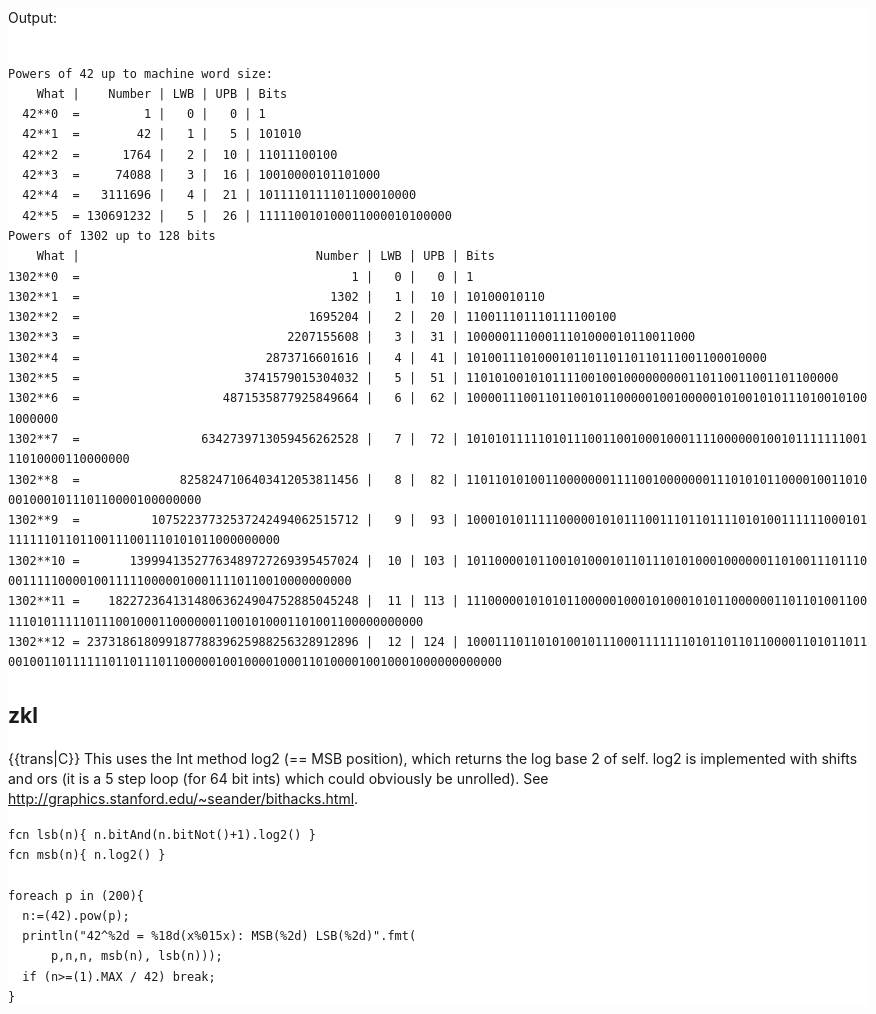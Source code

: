 Output:

```txt

Powers of 42 up to machine word size:
    What |    Number | LWB | UPB | Bits
  42**0  =         1 |   0 |   0 | 1
  42**1  =        42 |   1 |   5 | 101010
  42**2  =      1764 |   2 |  10 | 11011100100
  42**3  =     74088 |   3 |  16 | 10010000101101000
  42**4  =   3111696 |   4 |  21 | 1011110111101100010000
  42**5  = 130691232 |   5 |  26 | 111110010100011000010100000
Powers of 1302 up to 128 bits
    What |                                 Number | LWB | UPB | Bits
1302**0  =                                      1 |   0 |   0 | 1
1302**1  =                                   1302 |   1 |  10 | 10100010110
1302**2  =                                1695204 |   2 |  20 | 110011101110111100100
1302**3  =                             2207155608 |   3 |  31 | 10000011100011101000010110011000
1302**4  =                          2873716601616 |   4 |  41 | 101001110100010110110110110111001100010000
1302**5  =                       3741579015304032 |   5 |  51 | 1101010010101111001001000000000110110011001101100000
1302**6  =                    4871535877925849664 |   6 |  62 | 100001110011011001011000001001000001010010101110100101001000000
1302**7  =                 6342739713059456262528 |   7 |  72 | 1010101111101011100110010001000111100000010010111111100111010000110000000
1302**8  =              8258247106403412053811456 |   8 |  82 | 11011010100110000000111100100000001110101011000010011010001000101110110000100000000
1302**9  =          10752237732537242494062515712 |   9 |  93 | 1000101011111000001010111001110110111101010011111100010111111101101100111001110101011000000000
1302**10 =       13999413527763489727269395457024 |  10 | 103 | 10110000101100101000101101110101000100000011010011101110001111100001001111100000100011110110010000000000
1302**11 =    18227236413148063624904752885045248 |  11 | 113 | 111000001010101100000100010100010101100000011011010011001110101111101110010001100000011001010001101001100000000000
1302**12 = 23731861809918778839625988256328912896 |  12 | 124 | 10001110110101001011100011111110101101101100001101011011001001101111110110111011000001001000010001101000010010001000000000000

```



## zkl

{{trans|C}}
This uses the Int method log2 (== MSB position), which returns the log base 2 of self. log2 is implemented with shifts and ors (it is a 5 step loop (for 64 bit ints) which could obviously be unrolled). See http://graphics.stanford.edu/~seander/bithacks.html.

```zkl
fcn lsb(n){ n.bitAnd(n.bitNot()+1).log2() }
fcn msb(n){ n.log2() }

foreach p in (200){
  n:=(42).pow(p);
  println("42^%2d = %18d(x%015x): MSB(%2d) LSB(%2d)".fmt(
	  p,n,n, msb(n), lsb(n)));
  if (n>=(1).MAX / 42) break;
}
```
